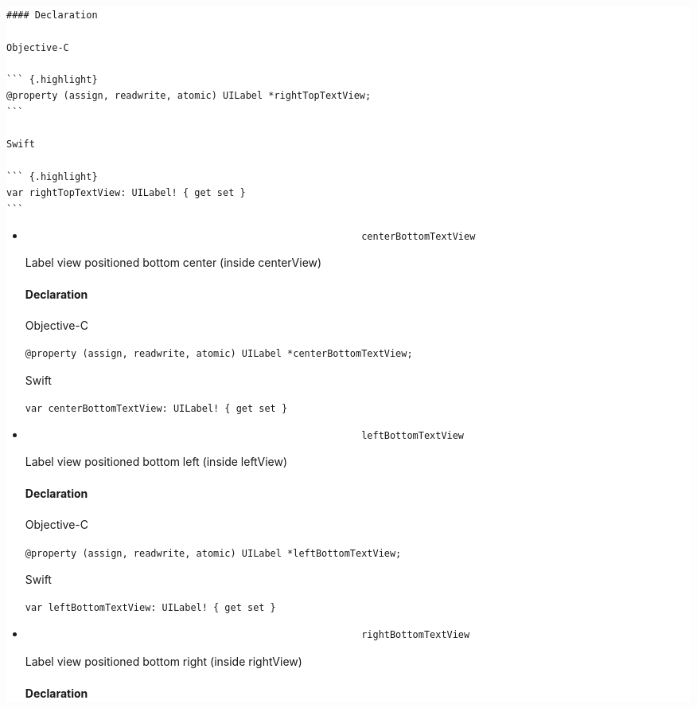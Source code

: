     #### Declaration

    Objective-C

    ``` {.highlight}
    @property (assign, readwrite, atomic) UILabel *rightTopTextView;
    ```

    Swift

    ``` {.highlight}
    var rightTopTextView: UILabel! { get set }
    ```

-   `                                                            centerBottomTextView                    `

    Label view positioned bottom center (inside centerView)

    #### Declaration

    Objective-C

    ``` {.highlight}
    @property (assign, readwrite, atomic) UILabel *centerBottomTextView;
    ```

    Swift

    ``` {.highlight}
    var centerBottomTextView: UILabel! { get set }
    ```

-   `                                                            leftBottomTextView                    `

    Label view positioned bottom left (inside leftView)

    #### Declaration

    Objective-C

    ``` {.highlight}
    @property (assign, readwrite, atomic) UILabel *leftBottomTextView;
    ```

    Swift

    ``` {.highlight}
    var leftBottomTextView: UILabel! { get set }
    ```

-   `                                                            rightBottomTextView                    `

    Label view positioned bottom right (inside rightView)

    #### Declaration
